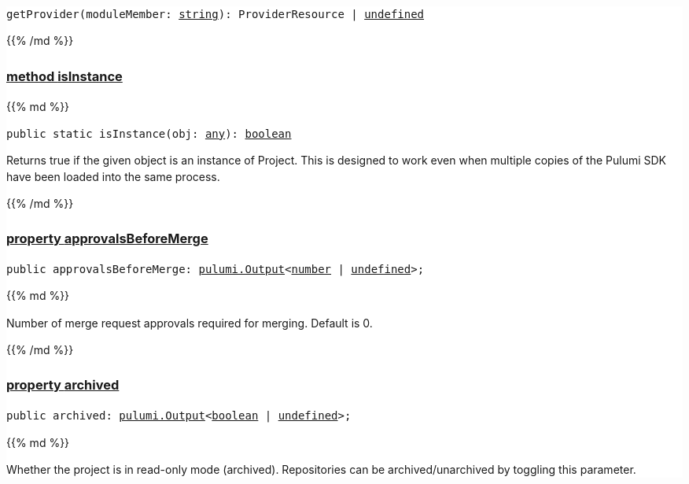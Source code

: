 <pre class="highlight"><span class='kd'></span>getProvider(moduleMember: <span class='kd'><a href='https://developer.mozilla.org/en-US/docs/Web/JavaScript/Reference/Global_Objects/String'>string</a></span>): ProviderResource | <span class='kd'><a href='https://developer.mozilla.org/en-US/docs/Web/JavaScript/Reference/Global_Objects/undefined'>undefined</a></span></pre>

{{% /md %}}
</div>
<h3 class="pdoc-member-header" id="Project-isInstance">
<a class="pdoc-child-name" href="https://github.com/pulumi/pulumi-gitlab/blob/97436b825d9f41b0b720dc0768762d8bdbdde729/sdk/nodejs/project.ts#L55">method <b>isInstance</b></a>
</h3>
<div class="pdoc-member-contents">
{{% md %}}

<pre class="highlight"><span class='kd'>public static </span>isInstance(obj: <span class='kd'><a href='https://www.typescriptlang.org/docs/handbook/basic-types.html#any'>any</a></span>): <span class='kd'><a href='https://developer.mozilla.org/en-US/docs/Web/JavaScript/Reference/Global_Objects/Boolean'>boolean</a></span></pre>


Returns true if the given object is an instance of Project.  This is designed to work even
when multiple copies of the Pulumi SDK have been loaded into the same process.

{{% /md %}}
</div>
<h3 class="pdoc-member-header" id="Project-approvalsBeforeMerge">
<a class="pdoc-child-name" href="https://github.com/pulumi/pulumi-gitlab/blob/97436b825d9f41b0b720dc0768762d8bdbdde729/sdk/nodejs/project.ts#L65">property <b>approvalsBeforeMerge</b></a>
</h3>
<div class="pdoc-member-contents">
<pre class="highlight"><span class='kd'>public </span>approvalsBeforeMerge: <a href='/reference/pkg/nodejs/pulumi/pulumi/#Output'>pulumi.Output</a>&lt;<span class='kd'><a href='https://developer.mozilla.org/en-US/docs/Web/JavaScript/Reference/Global_Objects/Number'>number</a></span> | <span class='kd'><a href='https://developer.mozilla.org/en-US/docs/Web/JavaScript/Reference/Global_Objects/undefined'>undefined</a></span>&gt;;</pre>
{{% md %}}

Number of merge request approvals required for merging. Default is 0.

{{% /md %}}
</div>
<h3 class="pdoc-member-header" id="Project-archived">
<a class="pdoc-child-name" href="https://github.com/pulumi/pulumi-gitlab/blob/97436b825d9f41b0b720dc0768762d8bdbdde729/sdk/nodejs/project.ts#L69">property <b>archived</b></a>
</h3>
<div class="pdoc-member-contents">
<pre class="highlight"><span class='kd'>public </span>archived: <a href='/reference/pkg/nodejs/pulumi/pulumi/#Output'>pulumi.Output</a>&lt;<span class='kd'><a href='https://developer.mozilla.org/en-US/docs/Web/JavaScript/Reference/Global_Objects/Boolean'>boolean</a></span> | <span class='kd'><a href='https://developer.mozilla.org/en-US/docs/Web/JavaScript/Reference/Global_Objects/undefined'>undefined</a></span>&gt;;</pre>
{{% md %}}

Whether the project is in read-only mode (archived). Repositories can be archived/unarchived by toggling this parameter.
